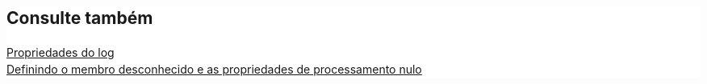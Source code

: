 ## <a name="see-also"></a>Consulte também  
 [Propriedades do log](../../analysis-services/server-properties/log-properties.md)   
 [Definindo o membro desconhecido e as propriedades de processamento nulo](../multidimensional-tutorial/lesson-4-7-defining-the-unknown-member-and-null-processing-properties.md)  
  
  

